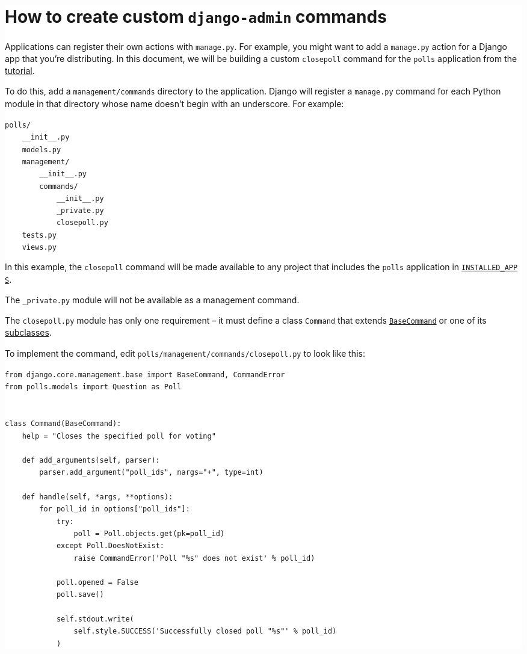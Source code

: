# How to create custom `django-admin` commands

Applications can register their own actions with `manage.py`. For example,
you might want to add a `manage.py` action for a Django app that you’re
distributing. In this document, we will be building a custom `closepoll`
command for the `polls` application from the
[tutorial](../intro/tutorial01.md).

To do this, add a `management/commands` directory to the application. Django
will register a `manage.py` command for each Python module in that directory
whose name doesn’t begin with an underscore. For example:

```text
polls/
    __init__.py
    models.py
    management/
        __init__.py
        commands/
            __init__.py
            _private.py
            closepoll.py
    tests.py
    views.py
```

In this example, the `closepoll` command will be made available to any project
that includes the `polls` application in [`INSTALLED_APPS`](../ref/settings.md#std-setting-INSTALLED_APPS).

The `_private.py` module will not be available as a management command.

The `closepoll.py` module has only one requirement – it must define a class
`Command` that extends [`BaseCommand`](#django.core.management.BaseCommand) or one of its
[subclasses](#ref-basecommand-subclasses).

To implement the command, edit `polls/management/commands/closepoll.py` to
look like this:

```default
from django.core.management.base import BaseCommand, CommandError
from polls.models import Question as Poll


class Command(BaseCommand):
    help = "Closes the specified poll for voting"

    def add_arguments(self, parser):
        parser.add_argument("poll_ids", nargs="+", type=int)

    def handle(self, *args, **options):
        for poll_id in options["poll_ids"]:
            try:
                poll = Poll.objects.get(pk=poll_id)
            except Poll.DoesNotExist:
                raise CommandError('Poll "%s" does not exist' % poll_id)

            poll.opened = False
            poll.save()

            self.stdout.write(
                self.style.SUCCESS('Successfully closed poll "%s"' % poll_id)
            )
```
